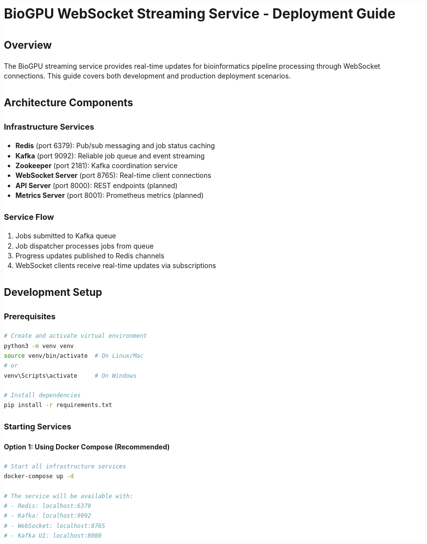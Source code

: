 # BioGPU WebSocket Streaming Service - Deployment Guide

## Overview

The BioGPU streaming service provides real-time updates for bioinformatics pipeline processing through WebSocket connections. This guide covers both development and production deployment scenarios.

## Architecture Components

### Infrastructure Services
- **Redis** (port 6379): Pub/sub messaging and job status caching
- **Kafka** (port 9092): Reliable job queue and event streaming
- **Zookeeper** (port 2181): Kafka coordination service
- **WebSocket Server** (port 8765): Real-time client connections
- **API Server** (port 8000): REST endpoints (planned)
- **Metrics Server** (port 8001): Prometheus metrics (planned)

### Service Flow
1. Jobs submitted to Kafka queue
2. Job dispatcher processes jobs from queue
3. Progress updates published to Redis channels
4. WebSocket clients receive real-time updates via subscriptions

## Development Setup

### Prerequisites
```bash
# Create and activate virtual environment
python3 -m venv venv
source venv/bin/activate  # On Linux/Mac
# or
venv\Scripts\activate     # On Windows

# Install dependencies
pip install -r requirements.txt
```

### Starting Services

#### Option 1: Using Docker Compose (Recommended)
```bash
# Start all infrastructure services
docker-compose up -d

# The service will be available with:
# - Redis: localhost:6379
# - Kafka: localhost:9092
# - WebSocket: localhost:8765
# - Kafka UI: localhost:8080
```
